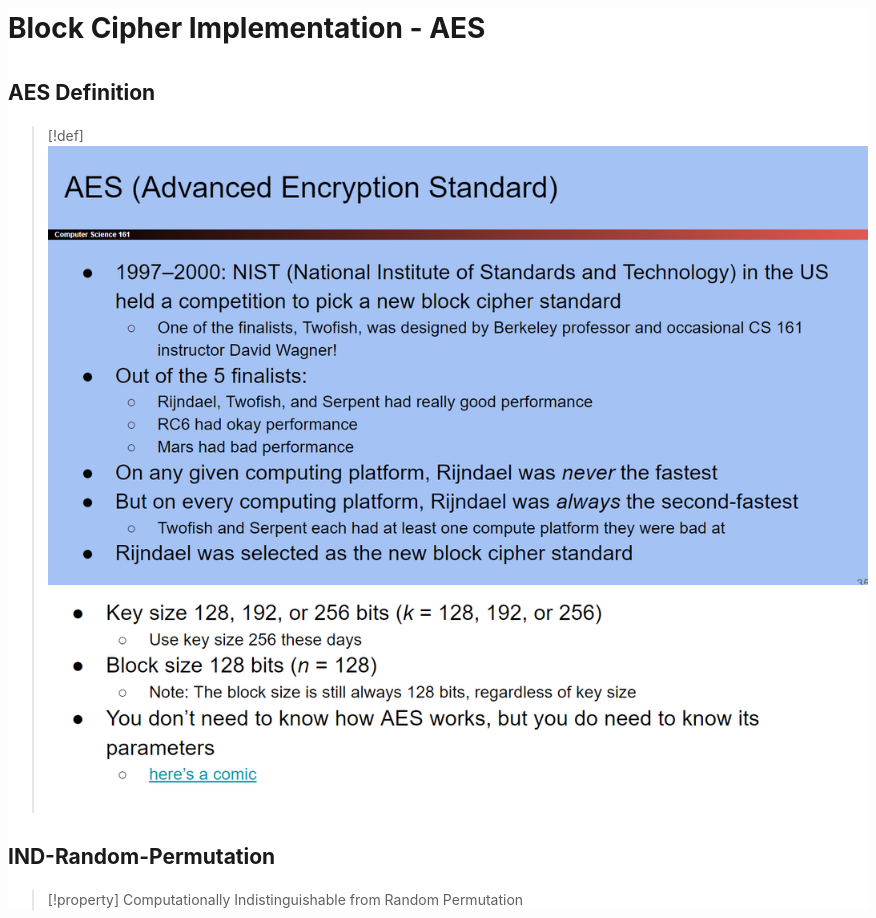 


# Block Cipher Implementation - AES
## AES Definition
> [!def]
> ![](2_Symmetric_Cryptography.assets/image-20240305092122288.png)![](2_Symmetric_Cryptography.assets/image-20240305092350296.png)




## IND-Random-Permutation
> [!property] Computationally Indistinguishable from Random Permutation